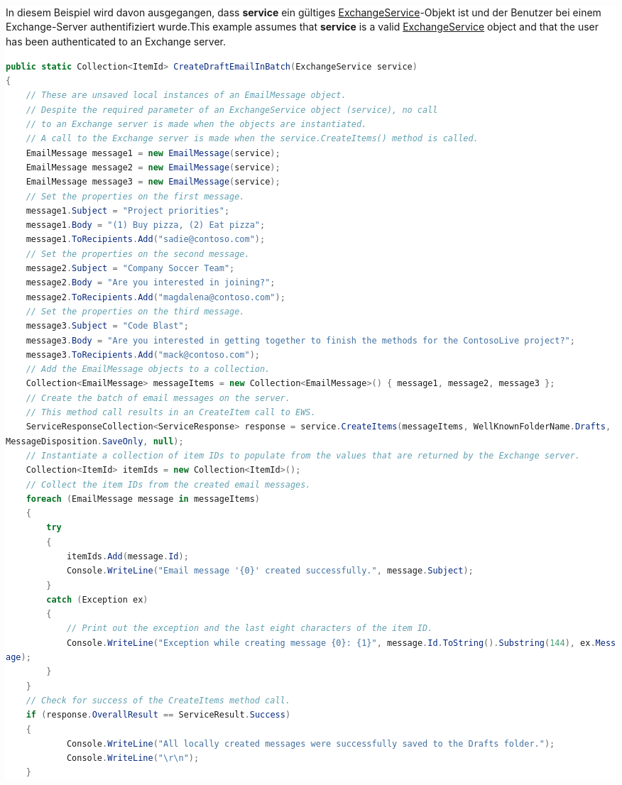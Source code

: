 <span data-ttu-id="ead15-129">In diesem Beispiel wird davon ausgegangen, dass **service** ein gültiges [ExchangeService](https://msdn.microsoft.com/library/microsoft.exchange.webservices.data.exchangeservice%28v=exchg.80%29.aspx)-Objekt ist und der Benutzer bei einem Exchange-Server authentifiziert wurde.</span><span class="sxs-lookup"><span data-stu-id="ead15-129">This example assumes that **service** is a valid [ExchangeService](https://msdn.microsoft.com/library/microsoft.exchange.webservices.data.exchangeservice%28v=exchg.80%29.aspx) object and that the user has been authenticated to an Exchange server.</span></span>

```cs
public static Collection<ItemId> CreateDraftEmailInBatch(ExchangeService service)
{
    // These are unsaved local instances of an EmailMessage object.
    // Despite the required parameter of an ExchangeService object (service), no call
    // to an Exchange server is made when the objects are instantiated.
    // A call to the Exchange server is made when the service.CreateItems() method is called.
    EmailMessage message1 = new EmailMessage(service);
    EmailMessage message2 = new EmailMessage(service);
    EmailMessage message3 = new EmailMessage(service);
    // Set the properties on the first message.
    message1.Subject = "Project priorities";
    message1.Body = "(1) Buy pizza, (2) Eat pizza";
    message1.ToRecipients.Add("sadie@contoso.com");
    // Set the properties on the second message.
    message2.Subject = "Company Soccer Team";
    message2.Body = "Are you interested in joining?";
    message2.ToRecipients.Add("magdalena@contoso.com");
    // Set the properties on the third message.
    message3.Subject = "Code Blast";
    message3.Body = "Are you interested in getting together to finish the methods for the ContosoLive project?";
    message3.ToRecipients.Add("mack@contoso.com");
    // Add the EmailMessage objects to a collection.
    Collection<EmailMessage> messageItems = new Collection<EmailMessage>() { message1, message2, message3 };
    // Create the batch of email messages on the server.
    // This method call results in an CreateItem call to EWS.
    ServiceResponseCollection<ServiceResponse> response = service.CreateItems(messageItems, WellKnownFolderName.Drafts, MessageDisposition.SaveOnly, null);
    // Instantiate a collection of item IDs to populate from the values that are returned by the Exchange server.
    Collection<ItemId> itemIds = new Collection<ItemId>();
    // Collect the item IDs from the created email messages.
    foreach (EmailMessage message in messageItems)
    {
        try
        {
            itemIds.Add(message.Id);
            Console.WriteLine("Email message '{0}' created successfully.", message.Subject);
        }
        catch (Exception ex)
        {
            // Print out the exception and the last eight characters of the item ID.
            Console.WriteLine("Exception while creating message {0}: {1}", message.Id.ToString().Substring(144), ex.Message);
        }
    }
    // Check for success of the CreateItems method call.
    if (response.OverallResult == ServiceResult.Success)
    {
            Console.WriteLine("All locally created messages were successfully saved to the Drafts folder.");
            Console.WriteLine("\r\n");
    }

```
